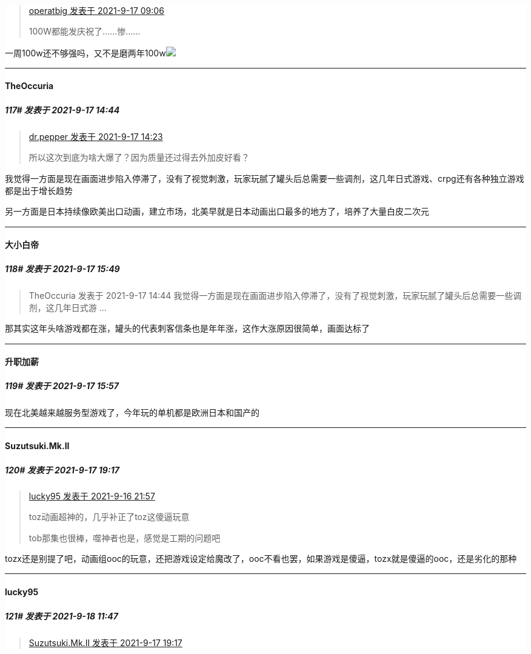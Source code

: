 <blockquote><a href="httphttps://bbs.saraba1st.com/2b/forum.php?mod=redirect&amp;goto=findpost&amp;pid=52783077&amp;ptid=2026792" target="_blank">operatbig 发表于 2021-9-17 09:06</a>

100W都能发庆祝了……惨……</blockquote>
一周100w还不够强吗，又不是磨两年100w<img src="https://static.saraba1st.com/image/smiley/face2017/065.png" referrerpolicy="no-referrer">

*****

####  TheOccuria  
##### 117#       发表于 2021-9-17 14:44

<blockquote><a href="httphttps://bbs.saraba1st.com/2b/forum.php?mod=redirect&amp;goto=findpost&amp;pid=52787733&amp;ptid=2026792" target="_blank">dr.pepper 发表于 2021-9-17 14:23</a>

所以这次到底为啥大爆了？因为质量还过得去外加皮好看？</blockquote>
我觉得一方面是现在画面进步陷入停滞了，没有了视觉刺激，玩家玩腻了罐头后总需要一些调剂，这几年日式游戏、crpg还有各种独立游戏都是出于增长趋势

另一方面是日本持续像欧美出口动画，建立市场，北美早就是日本动画出口最多的地方了，培养了大量白皮二次元

*****

####  大小白帝  
##### 118#       发表于 2021-9-17 15:49

<blockquote>TheOccuria 发表于 2021-9-17 14:44
我觉得一方面是现在画面进步陷入停滞了，没有了视觉刺激，玩家玩腻了罐头后总需要一些调剂，这几年日式游 ...</blockquote>
那其实这年头啥游戏都在涨，罐头的代表刺客信条也是年年涨，这作大涨原因很简单，画面达标了

*****

####  升职加薪  
##### 119#       发表于 2021-9-17 15:57

现在北美越来越服务型游戏了，今年玩的单机都是欧洲日本和国产的

*****

####  Suzutsuki.Mk.II  
##### 120#       发表于 2021-9-17 19:17

<blockquote><a href="httphttps://bbs.saraba1st.com/2b/forum.php?mod=redirect&amp;goto=findpost&amp;pid=52779837&amp;ptid=2026792" target="_blank">lucky95 发表于 2021-9-16 21:57</a>

toz动画超神的，几乎补正了toz这傻逼玩意

tob那集也很棒，噬神者也是，感觉是工期的问题吧</blockquote>
tozx还是别提了吧，动画组ooc的玩意，还把游戏设定给魔改了，ooc不看也罢，如果游戏是傻逼，tozx就是傻逼的ooc，还是劣化的那种



*****

####  lucky95  
##### 121#       发表于 2021-9-18 11:47

<blockquote><a href="httphttps://bbs.saraba1st.com/2b/forum.php?mod=redirect&amp;goto=findpost&amp;pid=52791451&amp;ptid=2026792" target="_blank">Suzutsuki.Mk.II 发表于 2021-9-17 19:17</a>
